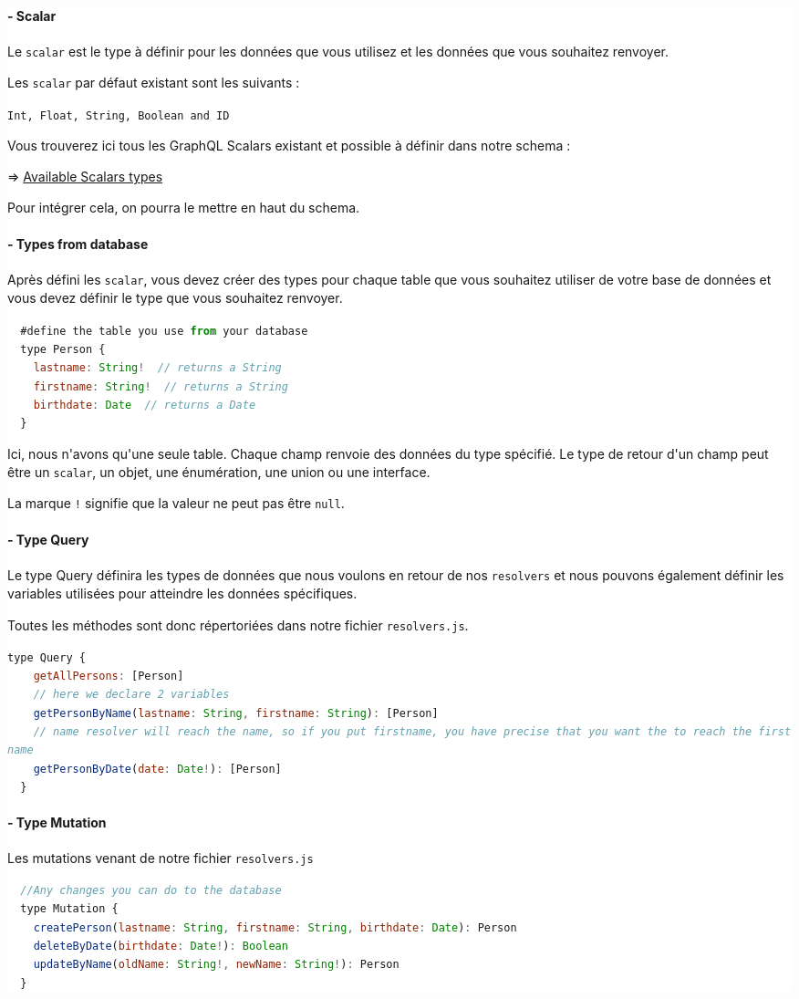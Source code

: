 #### - Scalar

Le `scalar` est le type à définir pour les données que vous utilisez et les données que vous souhaitez renvoyer.

Les `scalar` par défaut existant sont les suivants :

`Int, Float, String, Boolean and ID`

Vous trouverez ici tous les GraphQL Scalars existant et possible à définir dans notre schema :

=> [Available Scalars types](https://www.graphql-scalars.dev/docs)

Pour intégrer cela, on pourra le mettre en haut du schema.

#### - Types from database

Après défini les `scalar`, vous devez créer des types pour chaque table que vous souhaitez utiliser de votre base de données et vous devez définir le type que vous souhaitez renvoyer.

```js
  #define the table you use from your database
  type Person {
    lastname: String!  // returns a String
    firstname: String!  // returns a String
    birthdate: Date  // returns a Date
  }
```

Ici, nous n'avons qu'une seule table. Chaque champ renvoie des données du type spécifié. Le type de retour d'un champ peut être un `scalar`, un objet, une énumération, une union ou une interface.

La marque `!` signifie que la valeur ne peut pas être `null`.

#### - Type Query

Le type Query définira les types de données que nous voulons en retour de nos `resolvers` et nous pouvons également définir les variables utilisées pour atteindre les données spécifiques.

Toutes les méthodes sont donc répertoriées dans notre fichier `resolvers.js`.

```js
type Query {
    getAllPersons: [Person]
    // here we declare 2 variables
    getPersonByName(lastname: String, firstname: String): [Person] 
    // name resolver will reach the name, so if you put firstname, you have precise that you want the to reach the firstname
    getPersonByDate(date: Date!): [Person]
  }
```

#### - Type Mutation

Les mutations venant de notre fichier `resolvers.js`


```js
  //Any changes you can do to the database
  type Mutation {
    createPerson(lastname: String, firstname: String, birthdate: Date): Person
    deleteByDate(birthdate: Date!): Boolean
    updateByName(oldName: String!, newName: String!): Person
  }
```
